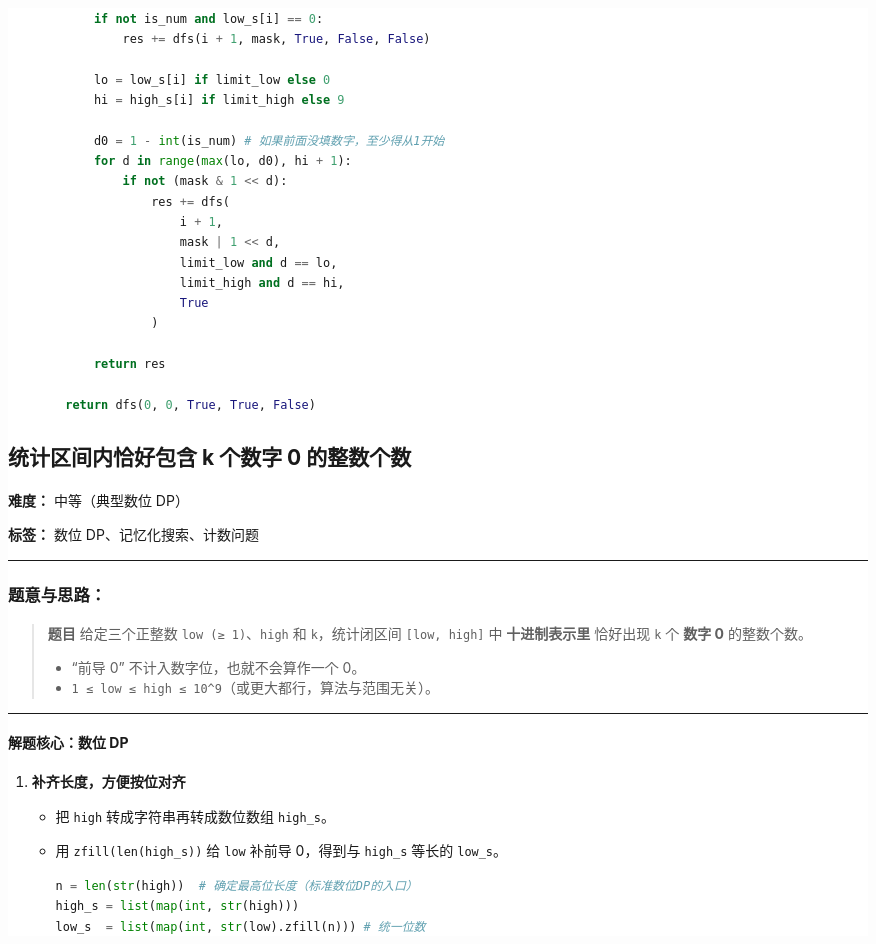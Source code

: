 ```python
            if not is_num and low_s[i] == 0:
                res += dfs(i + 1, mask, True, False, False)
            
            lo = low_s[i] if limit_low else 0
            hi = high_s[i] if limit_high else 9

            d0 = 1 - int(is_num) # 如果前面没填数字，至少得从1开始
            for d in range(max(lo, d0), hi + 1):
                if not (mask & 1 << d):
                    res += dfs(
                        i + 1,
                        mask | 1 << d,
                        limit_low and d == lo,
                        limit_high and d == hi,
                        True
                    )
            
            return res

        return dfs(0, 0, True, True, False)
```



## **统计区间内恰好包含 k 个数字 0 的整数个数**

**难度：** 中等（典型数位 DP）

**标签：** 数位 DP、记忆化搜索、计数问题

------

### **题意与思路：**

> **题目**
>  给定三个正整数 `low (≥ 1)`、`high` 和 `k`，统计闭区间 `[low, high]` 中 **十进制表示里** 恰好出现 `k` 个 **数字 0** 的整数个数。
>
> - “前导 0” 不计入数字位，也就不会算作一个 0。
> - `1 ≤ low ≤ high ≤ 10^9`（或更大都行，算法与范围无关）。

------

#### **解题核心：数位 DP**

1. **补齐长度，方便按位对齐**

   - 把 `high` 转成字符串再转成数位数组 `high_s`。

   - 用 `zfill(len(high_s))` 给 `low` 补前导 0，得到与 `high_s` 等长的 `low_s`。

     ```python
     n = len(str(high))  # 确定最高位长度（标准数位DP的入口）
     high_s = list(map(int, str(high)))
     low_s  = list(map(int, str(low).zfill(n))) # 统一位数
     ```
